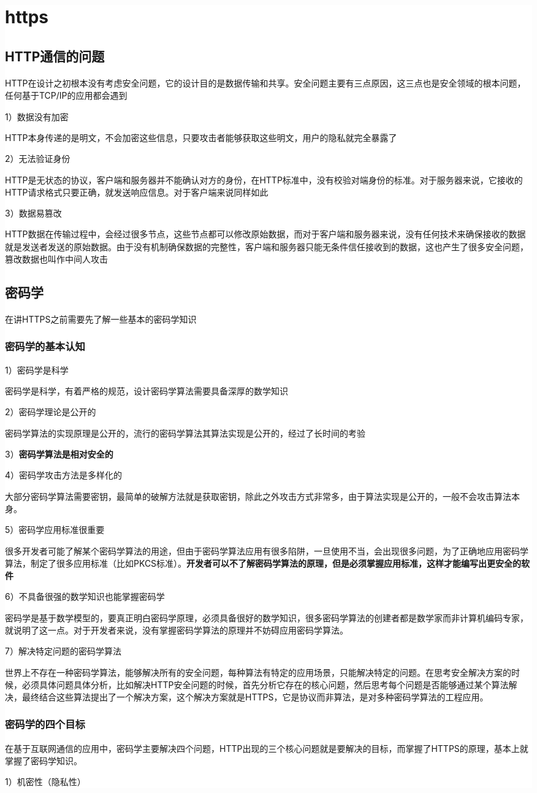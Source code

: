 # https
## HTTP通信的问题
HTTP在设计之初根本没有考虑安全问题，它的设计目的是数据传输和共享。安全问题主要有三点原因，这三点也是安全领域的根本问题，任何基于TCP/IP的应用都会遇到

1）数据没有加密

HTTP本身传递的是明文，不会加密这些信息，只要攻击者能够获取这些明文，用户的隐私就完全暴露了

2）无法验证身份

HTTP是无状态的协议，客户端和服务器并不能确认对方的身份，在HTTP标准中，没有校验对端身份的标准。对于服务器来说，它接收的HTTP请求格式只要正确，就发送响应信息。对于客户端来说同样如此

3）数据易篡改

HTTP数据在传输过程中，会经过很多节点，这些节点都可以修改原始数据，而对于客户端和服务器来说，没有任何技术来确保接收的数据就是发送者发送的原始数据。由于没有机制确保数据的完整性，客户端和服务器只能无条件信任接收到的数据，这也产生了很多安全问题，篡改数据也叫作中间人攻击

## 密码学

在讲HTTPS之前需要先了解一些基本的密码学知识

### 密码学的基本认知

1）密码学是科学

密码学是科学，有着严格的规范，设计密码学算法需要具备深厚的数学知识

2）密码学理论是公开的

密码学算法的实现原理是公开的，流行的密码学算法其算法实现是公开的，经过了长时间的考验

3）**密码学算法是相对安全的**

4）密码学攻击方法是多样化的

大部分密码学算法需要密钥，最简单的破解方法就是获取密钥，除此之外攻击方式非常多，由于算法实现是公开的，一般不会攻击算法本身。

5）密码学应用标准很重要

很多开发者可能了解某个密码学算法的用途，但由于密码学算法应用有很多陷阱，一旦使用不当，会出现很多问题，为了正确地应用密码学算法，制定了很多应用标准（比如PKCS标准）。**开发者可以不了解密码学算法的原理，但是必须掌握应用标准，这样才能编写出更安全的软件**

6）不具备很强的数学知识也能掌握密码学

密码学是基于数学模型的，要真正明白密码学原理，必须具备很好的数学知识，很多密码学算法的创建者都是数学家而非计算机编码专家，就说明了这一点。对于开发者来说，没有掌握密码学算法的原理并不妨碍应用密码学算法。

7）解决特定问题的密码学算法

世界上不存在一种密码学算法，能够解决所有的安全问题，每种算法有特定的应用场景，只能解决特定的问题。在思考安全解决方案的时候，必须具体问题具体分析，比如解决HTTP安全问题的时候，首先分析它存在的核心问题，然后思考每个问题是否能够通过某个算法解决，最终结合这些算法提出了一个解决方案，这个解决方案就是HTTPS，它是协议而非算法，是对多种密码学算法的工程应用。

###  密码学的四个目标

在基于互联网通信的应用中，密码学主要解决四个问题，HTTP出现的三个核心问题就是要解决的目标，而掌握了HTTPS的原理，基本上就掌握了密码学知识。

1）机密性（隐私性）
